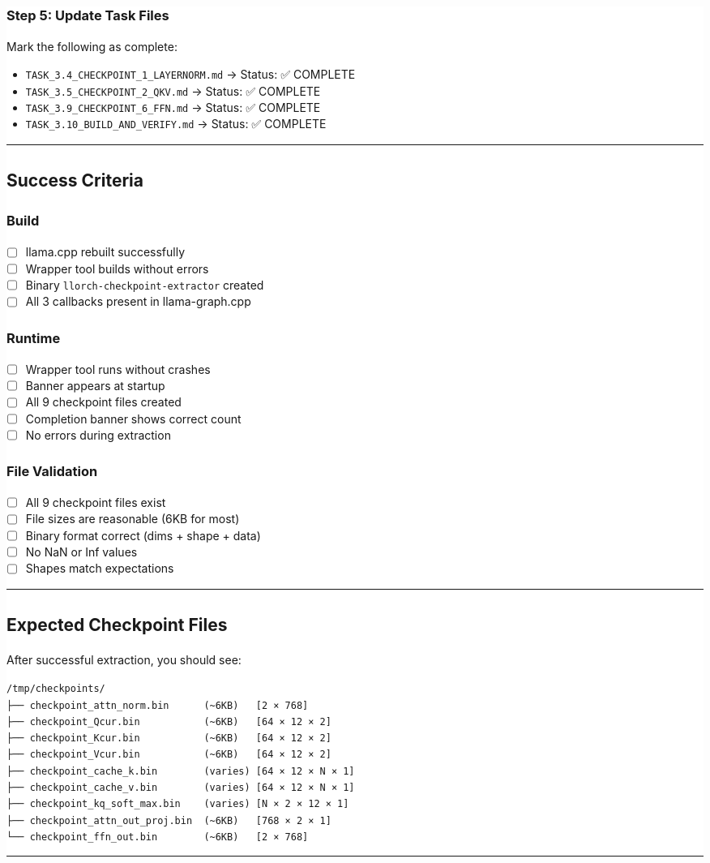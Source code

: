 ### Step 5: Update Task Files

Mark the following as complete:
- `TASK_3.4_CHECKPOINT_1_LAYERNORM.md` → Status: ✅ COMPLETE
- `TASK_3.5_CHECKPOINT_2_QKV.md` → Status: ✅ COMPLETE
- `TASK_3.9_CHECKPOINT_6_FFN.md` → Status: ✅ COMPLETE
- `TASK_3.10_BUILD_AND_VERIFY.md` → Status: ✅ COMPLETE

---

## Success Criteria

### Build
- [ ] llama.cpp rebuilt successfully
- [ ] Wrapper tool builds without errors
- [ ] Binary `llorch-checkpoint-extractor` created
- [ ] All 3 callbacks present in llama-graph.cpp

### Runtime
- [ ] Wrapper tool runs without crashes
- [ ] Banner appears at startup
- [ ] All 9 checkpoint files created
- [ ] Completion banner shows correct count
- [ ] No errors during extraction

### File Validation
- [ ] All 9 checkpoint files exist
- [ ] File sizes are reasonable (6KB for most)
- [ ] Binary format correct (dims + shape + data)
- [ ] No NaN or Inf values
- [ ] Shapes match expectations

---

## Expected Checkpoint Files

After successful extraction, you should see:

```
/tmp/checkpoints/
├── checkpoint_attn_norm.bin      (~6KB)   [2 × 768]
├── checkpoint_Qcur.bin           (~6KB)   [64 × 12 × 2]
├── checkpoint_Kcur.bin           (~6KB)   [64 × 12 × 2]
├── checkpoint_Vcur.bin           (~6KB)   [64 × 12 × 2]
├── checkpoint_cache_k.bin        (varies) [64 × 12 × N × 1]
├── checkpoint_cache_v.bin        (varies) [64 × 12 × N × 1]
├── checkpoint_kq_soft_max.bin    (varies) [N × 2 × 12 × 1]
├── checkpoint_attn_out_proj.bin  (~6KB)   [768 × 2 × 1]
└── checkpoint_ffn_out.bin        (~6KB)   [2 × 768]
```

---